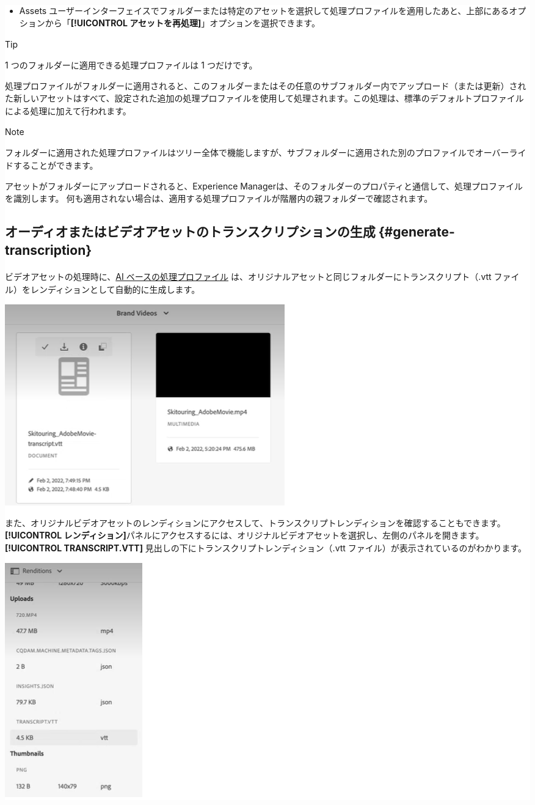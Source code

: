 
* Assets ユーザーインターフェイスでフォルダーまたは特定のアセットを選択して処理プロファイルを適用したあと、上部にあるオプションから「**[!UICONTROL アセットを再処理]**」オプションを選択できます。

>[!TIP]
>1 つのフォルダーに適用できる処理プロファイルは 1 つだけです。
>
>処理プロファイルがフォルダーに適用されると、このフォルダーまたはその任意のサブフォルダー内でアップロード（または更新）された新しいアセットはすべて、設定された追加の処理プロファイルを使用して処理されます。この処理は、標準のデフォルトプロファイルによる処理に加えて行われます。

>[!NOTE]
>
>フォルダーに適用された処理プロファイルはツリー全体で機能しますが、サブフォルダーに適用された別のプロファイルでオーバーライドすることができます。
>
>アセットがフォルダーにアップロードされると、Experience Managerは、そのフォルダーのプロパティと通信して、処理プロファイルを識別します。 何も適用されない場合は、適用する処理プロファイルが階層内の親フォルダーで確認されます。


## オーディオまたはビデオアセットのトランスクリプションの生成 {#generate-transcription}

ビデオアセットの処理時に、[AI ベースの処理プロファイル](#configure-processing-profile-for-transcription) は、オリジナルアセットと同じフォルダーにトランスクリプト（.vtt ファイル）をレンディションとして自動的に生成します。

![configure-transcription-service](assets/transcript1.png)

また、オリジナルビデオアセットのレンディションにアクセスして、トランスクリプトレンディションを確認することもできます。**[!UICONTROL レンディション]**&#x200B;パネルにアクセスするには、オリジナルビデオアセットを選択し、左側のパネルを開きます。**[!UICONTROL TRANSCRIPT.VTT]** 見出しの下にトランスクリプトレンディション（.vtt ファイル）が表示されているのがわかります。

![configure-transcription-service](assets/transcript.png)